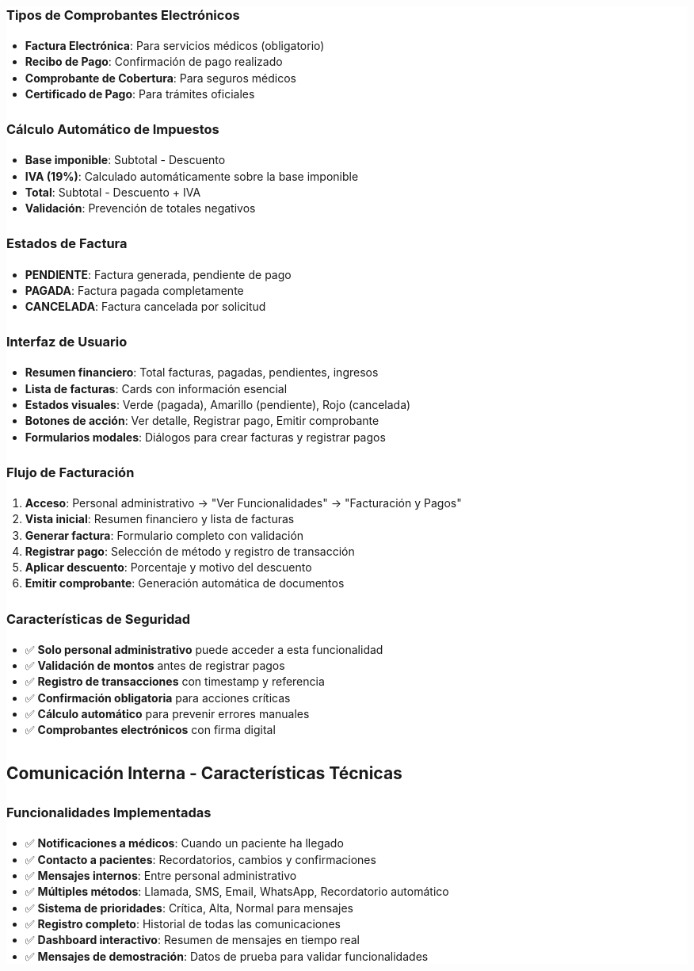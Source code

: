 ### **Tipos de Comprobantes Electrónicos**
- **Factura Electrónica**: Para servicios médicos (obligatorio)
- **Recibo de Pago**: Confirmación de pago realizado
- **Comprobante de Cobertura**: Para seguros médicos
- **Certificado de Pago**: Para trámites oficiales

### **Cálculo Automático de Impuestos**
- **Base imponible**: Subtotal - Descuento
- **IVA (19%)**: Calculado automáticamente sobre la base imponible
- **Total**: Subtotal - Descuento + IVA
- **Validación**: Prevención de totales negativos

### **Estados de Factura**
- **PENDIENTE**: Factura generada, pendiente de pago
- **PAGADA**: Factura pagada completamente
- **CANCELADA**: Factura cancelada por solicitud

### **Interfaz de Usuario**
- **Resumen financiero**: Total facturas, pagadas, pendientes, ingresos
- **Lista de facturas**: Cards con información esencial
- **Estados visuales**: Verde (pagada), Amarillo (pendiente), Rojo (cancelada)
- **Botones de acción**: Ver detalle, Registrar pago, Emitir comprobante
- **Formularios modales**: Diálogos para crear facturas y registrar pagos

### **Flujo de Facturación**
1. **Acceso**: Personal administrativo → "Ver Funcionalidades" → "Facturación y Pagos"
2. **Vista inicial**: Resumen financiero y lista de facturas
3. **Generar factura**: Formulario completo con validación
4. **Registrar pago**: Selección de método y registro de transacción
5. **Aplicar descuento**: Porcentaje y motivo del descuento
6. **Emitir comprobante**: Generación automática de documentos

### **Características de Seguridad**
- ✅ **Solo personal administrativo** puede acceder a esta funcionalidad
- ✅ **Validación de montos** antes de registrar pagos
- ✅ **Registro de transacciones** con timestamp y referencia
- ✅ **Confirmación obligatoria** para acciones críticas
- ✅ **Cálculo automático** para prevenir errores manuales
- ✅ **Comprobantes electrónicos** con firma digital

## Comunicación Interna - Características Técnicas

### **Funcionalidades Implementadas**
- ✅ **Notificaciones a médicos**: Cuando un paciente ha llegado
- ✅ **Contacto a pacientes**: Recordatorios, cambios y confirmaciones
- ✅ **Mensajes internos**: Entre personal administrativo
- ✅ **Múltiples métodos**: Llamada, SMS, Email, WhatsApp, Recordatorio automático
- ✅ **Sistema de prioridades**: Crítica, Alta, Normal para mensajes
- ✅ **Registro completo**: Historial de todas las comunicaciones
- ✅ **Dashboard interactivo**: Resumen de mensajes en tiempo real
- ✅ **Mensajes de demostración**: Datos de prueba para validar funcionalidades
